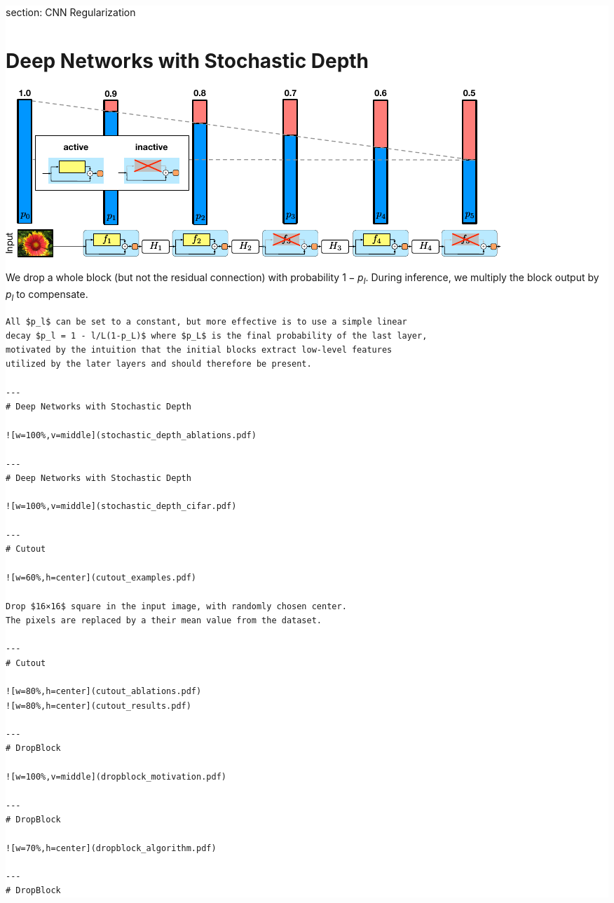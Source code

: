 section: CNN Regularization
# Deep Networks with Stochastic Depth

![w=70%,h=center](stochastic_depth_illustration.pdf)

We drop a whole block (but not the residual connection) with probability $1-p_l$.
During inference, we multiply the block output by $p_l$ to compensate.

~~~
All $p_l$ can be set to a constant, but more effective is to use a simple linear
decay $p_l = 1 - l/L(1-p_L)$ where $p_L$ is the final probability of the last layer,
motivated by the intuition that the initial blocks extract low-level features
utilized by the later layers and should therefore be present.

---
# Deep Networks with Stochastic Depth

![w=100%,v=middle](stochastic_depth_ablations.pdf)

---
# Deep Networks with Stochastic Depth

![w=100%,v=middle](stochastic_depth_cifar.pdf)

---
# Cutout

![w=60%,h=center](cutout_examples.pdf)

Drop $16×16$ square in the input image, with randomly chosen center.
The pixels are replaced by a their mean value from the dataset.

---
# Cutout

![w=80%,h=center](cutout_ablations.pdf)
![w=80%,h=center](cutout_results.pdf)

---
# DropBlock

![w=100%,v=middle](dropblock_motivation.pdf)

---
# DropBlock

![w=70%,h=center](dropblock_algorithm.pdf)

---
# DropBlock

~~~